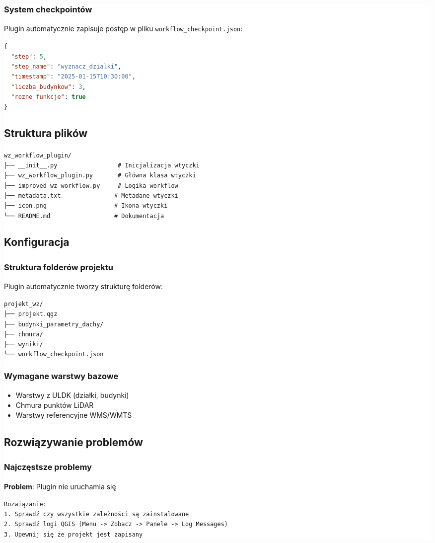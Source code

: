 ### System checkpointów
Plugin automatycznie zapisuje postęp w pliku `workflow_checkpoint.json`:
```json
{
  "step": 5,
  "step_name": "wyznacz_dzialki",
  "timestamp": "2025-01-15T10:30:00",
  "liczba_budynkow": 3,
  "rozne_funkcje": true
}
```

## Struktura plików

```
wz_workflow_plugin/
├── __init__.py                 # Inicjalizacja wtyczki
├── wz_workflow_plugin.py       # Główna klasa wtyczki
├── improved_wz_workflow.py     # Logika workflow
├── metadata.txt               # Metadane wtyczki
├── icon.png                   # Ikona wtyczki
└── README.md                  # Dokumentacja
```

## Konfiguracja

### Struktura folderów projektu
Plugin automatycznie tworzy strukturę folderów:
```
projekt_wz/
├── projekt.qgz
├── budynki_parametry_dachy/
├── chmura/
├── wyniki/
└── workflow_checkpoint.json
```

### Wymagane warstwy bazowe
- Warstwy z ULDK (działki, budynki)
- Chmura punktów LiDAR
- Warstwy referencyjne WMS/WMTS

## Rozwiązywanie problemów

### Najczęstsze problemy

**Problem**: Plugin nie uruchamia się
```
Rozwiązanie:
1. Sprawdź czy wszystkie zależności są zainstalowane
2. Sprawdź logi QGIS (Menu -> Zobacz -> Panele -> Log Messages)
3. Upewnij się że projekt jest zapisany
```
